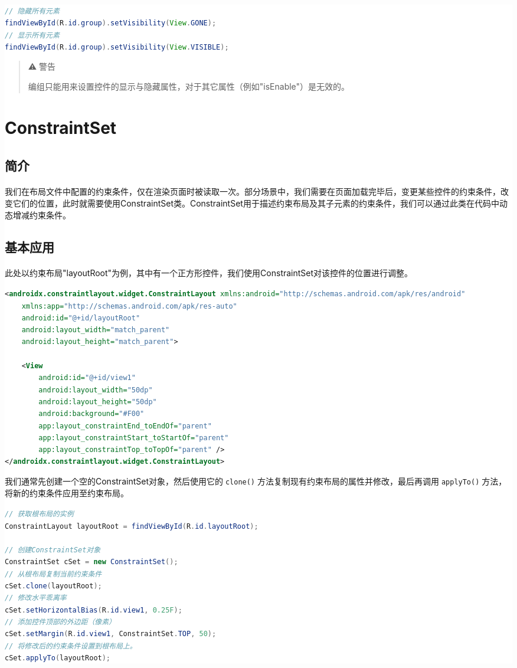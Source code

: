```java
// 隐藏所有元素
findViewById(R.id.group).setVisibility(View.GONE);
// 显示所有元素
findViewById(R.id.group).setVisibility(View.VISIBLE);
```

> ⚠️ 警告
>
> 编组只能用来设置控件的显示与隐藏属性，对于其它属性（例如"isEnable"）是无效的。

# ConstraintSet
## 简介
我们在布局文件中配置的约束条件，仅在渲染页面时被读取一次。部分场景中，我们需要在页面加载完毕后，变更某些控件的约束条件，改变它们的位置，此时就需要使用ConstraintSet类。ConstraintSet用于描述约束布局及其子元素的约束条件，我们可以通过此类在代码中动态增减约束条件。

## 基本应用
此处以约束布局"layoutRoot"为例，其中有一个正方形控件，我们使用ConstraintSet对该控件的位置进行调整。

```xml
<androidx.constraintlayout.widget.ConstraintLayout xmlns:android="http://schemas.android.com/apk/res/android"
    xmlns:app="http://schemas.android.com/apk/res-auto"
    android:id="@+id/layoutRoot"
    android:layout_width="match_parent"
    android:layout_height="match_parent">

    <View
        android:id="@+id/view1"
        android:layout_width="50dp"
        android:layout_height="50dp"
        android:background="#F00"
        app:layout_constraintEnd_toEndOf="parent"
        app:layout_constraintStart_toStartOf="parent"
        app:layout_constraintTop_toTopOf="parent" />
</androidx.constraintlayout.widget.ConstraintLayout>
```

我们通常先创建一个空的ConstraintSet对象，然后使用它的 `clone()` 方法复制现有约束布局的属性并修改，最后再调用 `applyTo()` 方法，将新的约束条件应用至约束布局。

```java
// 获取根布局的实例
ConstraintLayout layoutRoot = findViewById(R.id.layoutRoot);

// 创建ConstraintSet对象
ConstraintSet cSet = new ConstraintSet();
// 从根布局复制当前约束条件
cSet.clone(layoutRoot);
// 修改水平乖离率
cSet.setHorizontalBias(R.id.view1, 0.25F);
// 添加控件顶部的外边距（像素）
cSet.setMargin(R.id.view1, ConstraintSet.TOP, 50);
// 将修改后的约束条件设置到根布局上。
cSet.applyTo(layoutRoot);
```
